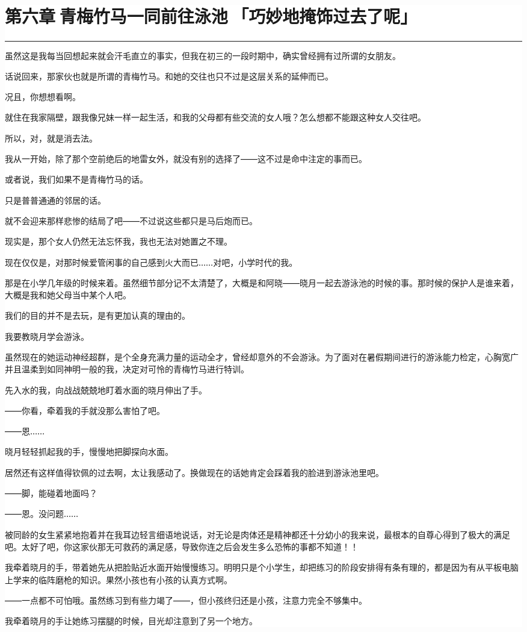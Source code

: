 # 第六章 青梅竹马一同前往泳池 「巧妙地掩饰过去了呢」

----



虽然这是我每当回想起来就会汗毛直立的事实，但我在初三的一段时期中，确实曾经拥有过所谓的女朋友。

话说回来，那家伙也就是所谓的青梅竹马。和她的交往也只不过是这层关系的延伸而已。

况且，你想想看啊。

就住在我家隔壁，跟我像兄妹一样一起生活，和我的父母都有些交流的女人哦？怎么想都不能跟这种女人交往吧。

所以，对，就是消去法。

我从一开始，除了那个空前绝后的地雷女外，就没有别的选择了——这不过是命中注定的事而已。

或者说，我们如果不是青梅竹马的话。

只是普普通通的邻居的话。

就不会迎来那样悲惨的结局了吧——不过说这些都只是马后炮而已。

现实是，那个女人仍然无法忘怀我，我也无法对她置之不理。

现在仅仅是，对那时候爱管闲事的自己感到火大而已……对吧，小学时代的我。

 

 

 

那是在小学几年级的时候来着。虽然细节部分记不太清楚了，大概是和阿晓——晓月一起去游泳池的时候的事。那时候的保护人是谁来着，大概是我和她父母当中某个人吧。

我们的目的并不是去玩，是有更加认真的理由的。

我要教晓月学会游泳。

虽然现在的她运动神经超群，是个全身充满力量的运动全才，曾经却意外的不会游泳。为了面对在暑假期间进行的游泳能力检定，心胸宽广并且温柔到如同神明一般的我，决定对可怜的青梅竹马进行特训。

先入水的我，向战战兢兢地盯着水面的晓月伸出了手。

——你看，牵着我的手就没那么害怕了吧。

——恩……

晓月轻轻抓起我的手，慢慢地把脚探向水面。

居然还有这样值得钦佩的过去啊，太让我感动了。换做现在的话她肯定会踩着我的脸进到游泳池里吧。

——脚，能碰着地面吗？

——恩。没问题……

被同龄的女生紧紧地抱着并在我耳边轻言细语地说话，对无论是肉体还是精神都还十分幼小的我来说，最根本的自尊心得到了极大的满足吧。太好了吧，你这家伙那无可救药的满足感，导致你连之后会发生多么恐怖的事都不知道！！

我牵着晓月的手，带着她先从把脸贴近水面开始慢慢练习。明明只是个小学生，却把练习的阶段安排得有条有理的，都是因为有从平板电脑上学来的临阵磨枪的知识。果然小孩也有小孩的认真方式啊。

——一点都不可怕哦。虽然练习到有些力竭了——，但小孩终归还是小孩，注意力完全不够集中。

我牵着晓月的手让她练习摆腿的时候，目光却注意到了另一个地方。
